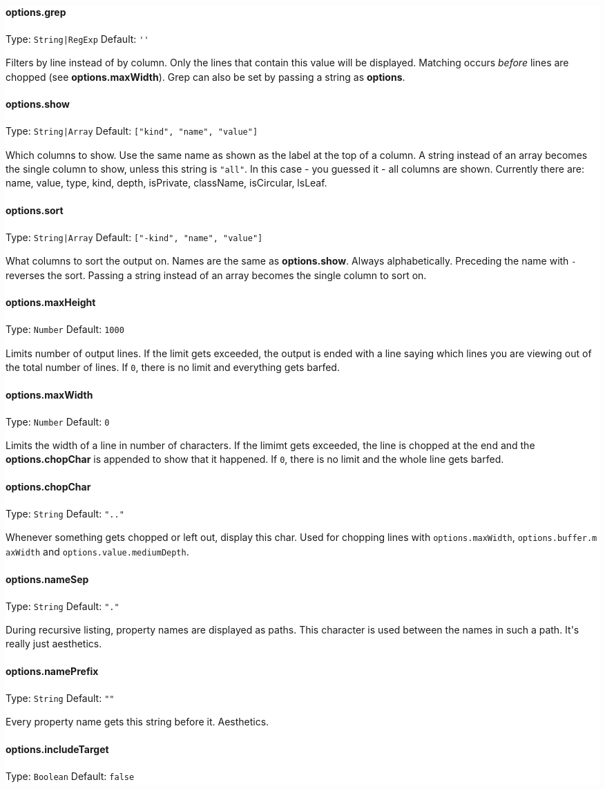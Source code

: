 #### options.grep
Type: `String|RegExp` Default: `''`

Filters by line instead of by column. Only the lines that contain this value will be displayed. Matching occurs _before_ lines are chopped (see __options.maxWidth__). Grep can also be set by passing a string as __options__.

#### options.show
Type: `String|Array` Default: `["kind", "name", "value"]`

Which columns to show. Use the same name as shown as the label at the top of a column. A string instead of an array becomes the single column to show, unless this string is `"all"`. In this case - you guessed it - all columns are shown. Currently there are: name, value, type, kind, depth, isPrivate, className, isCircular, lsLeaf.

#### options.sort
Type: `String|Array` Default: `["-kind", "name", "value"]`

What columns to sort the output on. Names are the same as __options.show__. Always alphabetically. Preceding the name with `-` reverses the sort. Passing a string instead of an array becomes the single column to sort on.

#### options.maxHeight
Type: `Number` Default: `1000`

Limits number of output lines. If the limit gets exceeded, the output is ended with a line saying which lines you are viewing out of the total number of lines. If `0`, there is no limit and everything gets barfed.

#### options.maxWidth
Type: `Number` Default: `0`

Limits the width of a line in number of characters. If the limimt gets exceeded, the line is chopped at the end and the __options.chopChar__ is appended to show that it happened. If `0`, there is no limit and the whole line gets barfed.

#### options.chopChar
Type: `String` Default: `".."`

Whenever something gets chopped or left out, display this char. Used for chopping lines with `options.maxWidth`, `options.buffer.maxWidth` and `options.value.mediumDepth`.

#### options.nameSep
Type: `String` Default: `"."`

During recursive listing, property names are displayed as paths. This character is used between the names in such a path. It's really just aesthetics.

#### options.namePrefix
Type: `String` Default: `""`

Every property name gets this string before it. Aesthetics.

#### options.includeTarget
Type: `Boolean` Default: `false`
